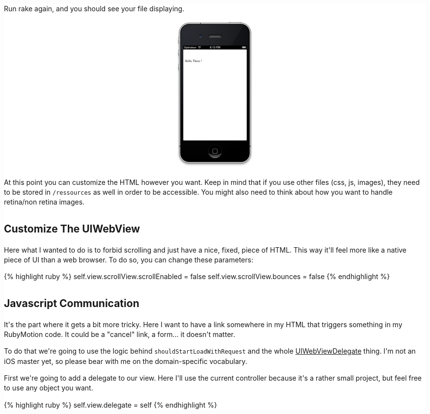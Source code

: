 Run rake again, and you should see your file displaying.

<div style="text-align: center"><img src="/assets/misc/uiweb2.png" /></div>

At this point you can customize the HTML however you want. Keep in mind
that if you use other files (css, js, images), they need to be stored in
`/ressources` as well in order to be accessible. You might also need to
think about how you want to handle retina/non retina images.

## Customize The UIWebView

Here what I wanted to do is to forbid scrolling and just have a nice,
fixed, piece of HTML. This way it'll feel more like a native piece of UI
than a web browser. To do so, you can change these parameters:

{% highlight ruby %}
self.view.scrollView.scrollEnabled = false
self.view.scrollView.bounces = false
{% endhighlight %}

## Javascript Communication

It's the part where it gets a bit more tricky. Here I want to have a
link somewhere in my HTML that triggers something in my RubyMotion code.
It could be a "cancel" link, a form... it doesn't matter.

To do that we're going to use the logic behind `shouldStartLoadWithRequest`
and the whole [UIWebViewDelegate](http://developer.apple.com/library/ios/#documentation/uikit/reference/UIWebViewDelegate_Protocol/Reference/Reference.html) thing. I'm not an iOS master yet, so please bear with me on
the domain-specific vocabulary.

First we're going to add a delegate to our view. Here I'll use the
current controller because it's a rather small project, but feel free to
use any object you want.

{% highlight ruby %}
self.view.delegate = self
{% endhighlight %}
